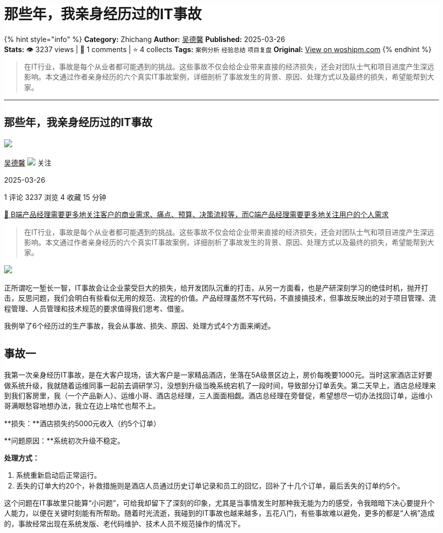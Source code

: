 # 那些年，我亲身经历过的IT事故
{% hint style="info" %}
**Category:** Zhichang
**Author:** [吴德馨](https://www.woshipm.com/u/870265)
**Published:** 2025-03-26  
**Stats:** 👁️ 3237 views | 💬 1 comments | ⭐ 4 collects
**Tags:** `案例分析` `经验总结` `项目复盘`
**Original:** [View on woshipm.com](https://www.woshipm.com/zhichang/5765253.html)
{% endhint %}
> 在IT行业，事故是每个从业者都可能遇到的挑战。这些事故不仅会给企业带来直接的经济损失，还会对团队士气和项目进度产生深远影响。本文通过作者亲身经历的六个真实IT事故案例，详细剖析了事故发生的背景、原因、处理方式以及最终的损失，希望能帮到大家。

---

## 那些年，我亲身经历过的IT事故

[![](https://static.woshipm.com/APP_U_202204_20220424215106_3951.jpeg?imageView2/1/w/72/h/72/q/100)](https://www.woshipm.com/u/870265)

[吴德馨](https://www.woshipm.com/u/870265) ![](https://static.woshipm.com/tag/1101_1@2x.png) 关注

2025-03-26

1 评论 3237 浏览 4 收藏 15 分钟

[🔗 B端产品经理需要更多地关注客户的商业需求、痛点、预算、决策流程等，而C端产品经理需要更多地关注用户的个人需求](https://ke.qidianla.com/courses/bcpm)

> 在IT行业，事故是每个从业者都可能遇到的挑战。这些事故不仅会给企业带来直接的经济损失，还会对团队士气和项目进度产生深远影响。本文通过作者亲身经历的六个真实IT事故案例，详细剖析了事故发生的背景、原因、处理方式以及最终的损失，希望能帮到大家。

![](https://image.woshipm.com/2023/08/11/2ff7472c-380b-11ee-8bde-00163e0b5ff3.jpg)

正所谓吃一堑长一智，IT事故会让企业蒙受巨大的损失，给开发团队沉重的打击，从另一方面看，也是产研深刻学习的绝佳时机，抛开打击，反思问题，我们会明白有些看似无用的规范、流程的价值。产品经理虽然不写代码，不直接搞技术，但事故反映出的对于项目管理、流程管理、人员管理和技术规范的要求值得我们思考、借鉴。

我例举了6个经历过的生产事故，我会从事故、损失、原因、处理方式4个方面来阐述。

## 事故一

我第一次亲身经历IT事故，是在大客户现场，该大客户是一家精品酒店，坐落在5A级景区边上，房价每晚要1000元。当时这家酒店正好要做系统升级，我就随着运维同事一起前去调研学习，没想到升级当晚系统宕机了一段时间，导致部分订单丢失。第二天早上，酒店总经理来到我们客房里，我（一个产品新人）、运维小哥、酒店总经理，三人面面相觑。酒店总经理在旁督促，希望想尽一切办法找回订单，运维小哥满眼愁容地想办法，我立在边上啥忙也帮不上。

**损失：**酒店损失约5000元收入（约5个订单）

**问题原因：**系统初次升级不稳定。

**处理方式：**

1.  系统重新启动后正常运行。
2.  丢失的订单大约20个，补救措施则是酒店人员通过历史订单记录和员工的回忆，回补了十几个订单，最后丢失的订单约5个。

这个问题在IT事故里只能算“小问题”，可给我却留下了深刻的印象，尤其是当事情发生时那种我无能为力的感受，令我暗暗下决心要提升个人能力，以便在关键时刻能有所帮助。随着时光流逝，我碰到的IT事故也越来越多，五花八门，有些事故难以避免，更多的都是“人祸”造成的，事故经常出现在系统发版、老代码维护、技术人员不规范操作的情况下。
